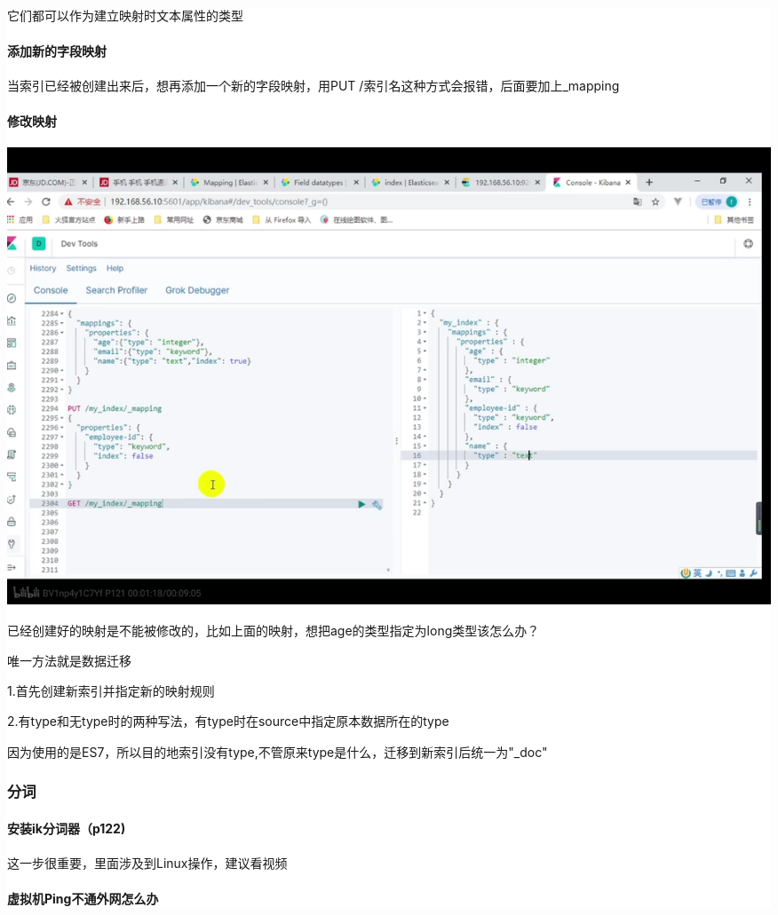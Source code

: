   它们都可以作为建立映射时文本属性的类型

#### 添加新的字段映射

当索引已经被创建出来后，想再添加一个新的字段映射，用PUT /索引名这种方式会报错，后面要加上_mapping

#### 修改映射

![image-20210206221815056](%E5%95%86%E5%9F%8E%E9%A1%B9%E7%9B%AE%E9%AB%98%E7%BA%A7%E7%AF%87.assets/image-20210206221815056.png)

已经创建好的映射是不能被修改的，比如上面的映射，想把age的类型指定为long类型该怎么办？

唯一方法就是数据迁移

1.首先创建新索引并指定新的映射规则

2.有type和无type时的两种写法，有type时在source中指定原本数据所在的type

因为使用的是ES7，所以目的地索引没有type,不管原来type是什么，迁移到新索引后统一为"_doc"

### 分词

#### 安装ik分词器（p122)

这一步很重要，里面涉及到Linux操作，建议看视频

#### 虚拟机Ping不通外网怎么办
